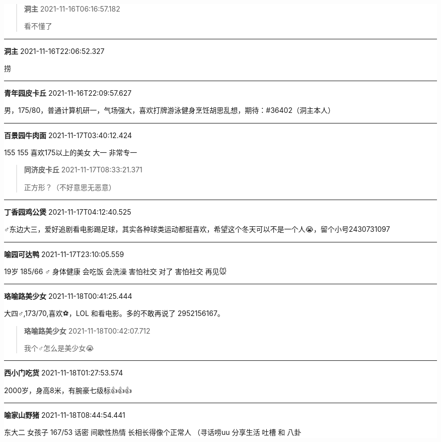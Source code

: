 > **洞主** 2021-11-16T06:16:57.182
> 
> 看不懂了


---

**洞主** 2021-11-16T22:06:52.327

捞

---

**青年园皮卡丘** 2021-11-16T22:09:57.627

男，175/80，普通计算机研一，气场强大，喜欢打牌游泳健身烹饪胡思乱想，期待：#36402（洞主本人）

---

**百景园牛肉面** 2021-11-17T03:40:12.424

155   155   喜欢175以上的美女     大一     非常专一

> **同济皮卡丘** 2021-11-17T08:33:21.371
> 
> 正方形？（不好意思无恶意）


---

**丁香园鸡公煲** 2021-11-17T04:12:40.525

♂东边大三，爱好追剧看电影踢足球，其实各种球类运动都挺喜欢，希望这个冬天可以不是一个人😭，留个小号2430731097

---

**喻园可达鸭** 2021-11-17T23:10:05.559

19岁 185/66 ♂ 身体健康 会吃饭 会洗澡  害怕社交 对了 害怕社交 再见🐭

---

**珞喻路美少女** 2021-11-18T00:41:25.444

大四♂,173/70,喜欢⚽️，LOL 和看电影。多的不敢再说了   2952156167。

> **珞喻路美少女** 2021-11-18T00:42:07.712
> 
> 我个♂怎么是美少女😭


---

**西小门吃货** 2021-11-18T01:27:53.574

2000岁，身高8米，有腕豪七级标👍👍👍

---

**喻家山野猪** 2021-11-18T08:44:54.441

东大二 女孩子 167/53 话密 间歇性热情 长相长得像个正常人 （寻话唠uu 分享生活 吐槽 和 八卦
